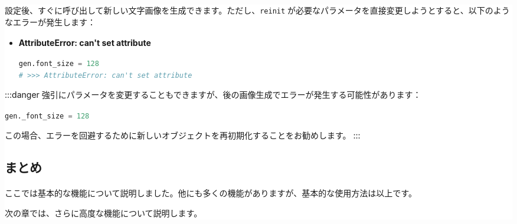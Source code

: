 設定後、すぐに呼び出して新しい文字画像を生成できます。ただし、`reinit` が必要なパラメータを直接変更しようとすると、以下のようなエラーが発生します：

- **AttributeError: can't set attribute**

  ```python
  gen.font_size = 128
  # >>> AttributeError: can't set attribute
  ```

:::danger
強引にパラメータを変更することもできますが、後の画像生成でエラーが発生する可能性があります：

```python
gen._font_size = 128
```

この場合、エラーを回避するために新しいオブジェクトを再初期化することをお勧めします。
:::

## まとめ

ここでは基本的な機能について説明しました。他にも多くの機能がありますが、基本的な使用方法は以上です。

次の章では、さらに高度な機能について説明します。
